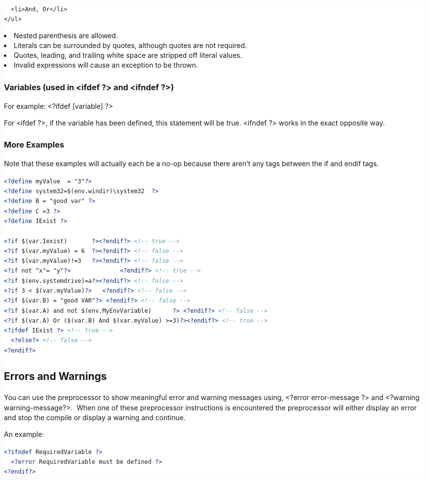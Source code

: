       <li>And, Or</li>
    </ul>
  </li>
  <li>Nested parenthesis are allowed.</li>
  <li>Literals can be surrounded by quotes, although quotes are not required.</li>
  <li>Quotes, leading, and trailing white space are stripped off literal values.</li>
  <li>Invalid expressions will cause an exception to be thrown.</li>
</ul>

### Variables (used in &lt;ifdef ?&gt; and &lt;ifndef ?&gt;)

For example: &lt;?ifdef [variable] ?&gt;

For &lt;ifdef ?&gt;, if the variable has been defined, this statement will be true. &lt;ifndef ?&gt; works in the exact opposite way.

### More Examples

Note that these examples will actually each be a no-op because there aren&rsquo;t any tags between the if and endif tags.

```xml
<?define myValue  = "3"?>
<?define system32=$(env.windir)\system32  ?>
<?define B = "good var" ?>
<?define C =3 ?>
<?define IExist ?>

<?if $(var.Iexist)       ?><?endif?> <!-- true -->
<?if $(var.myValue) = 6  ?><?endif?> <!-- false -->
<?if $(var.myValue)!=3   ?><?endif?> <!-- false -->
<?if not "x"= "y"?>              <?endif?> <!-- true -->
<?if $(env.systemdrive)=a?><?endif?> <!-- false -->
<?if 3 < $(var.myValue)?>   <?endif?> <!-- false -->
<?if $(var.B) = "good VAR"?> <?endif?> <!-- false -->
<?if $(var.A) and not $(env.MyEnvVariable)      ?> <?endif?> <!-- false -->
<?if $(var.A) Or ($(var.B) And $(var.myValue) >=3)?><?endif?> <!-- true -->
<?ifdef IExist ?> <!-- true -->
  <?else?> <!-- false -->
<?endif?>
```

## Errors and Warnings

You can use the preprocessor to show meaningful error and warning messages using, &lt;?error error-message ?&gt; and &lt;?warning warning-message?&gt;.&nbsp; When one of these preprocessor instructions is encountered the preprocessor will either display an error and stop the compile or display a warning and continue.

An example:

```xml
<?ifndef RequiredVariable ?>
  <?error RequiredVariable must be defined ?>
<?endif?>
```
